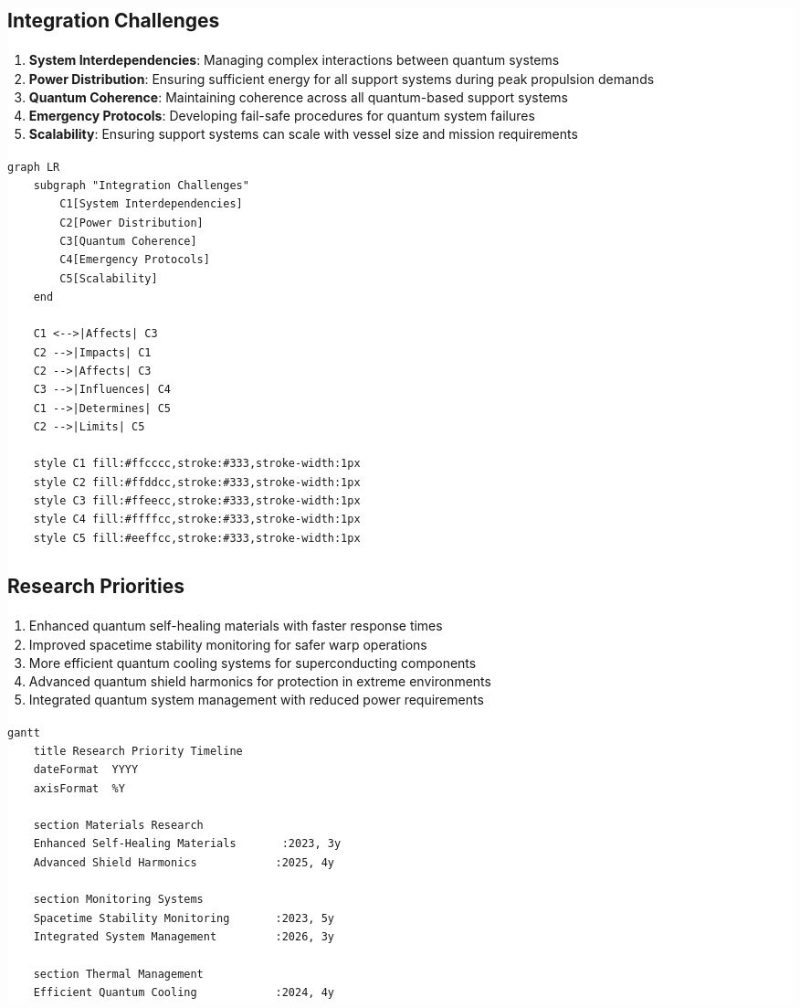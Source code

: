 ## Integration Challenges

1. **System Interdependencies**: Managing complex interactions between quantum systems
2. **Power Distribution**: Ensuring sufficient energy for all support systems during peak propulsion demands
3. **Quantum Coherence**: Maintaining coherence across all quantum-based support systems
4. **Emergency Protocols**: Developing fail-safe procedures for quantum system failures
5. **Scalability**: Ensuring support systems can scale with vessel size and mission requirements

```mermaid
graph LR
    subgraph "Integration Challenges"
        C1[System Interdependencies]
        C2[Power Distribution]
        C3[Quantum Coherence]
        C4[Emergency Protocols]
        C5[Scalability]
    end
    
    C1 <-->|Affects| C3
    C2 -->|Impacts| C1
    C2 -->|Affects| C3
    C3 -->|Influences| C4
    C1 -->|Determines| C5
    C2 -->|Limits| C5
    
    style C1 fill:#ffcccc,stroke:#333,stroke-width:1px
    style C2 fill:#ffddcc,stroke:#333,stroke-width:1px
    style C3 fill:#ffeecc,stroke:#333,stroke-width:1px
    style C4 fill:#ffffcc,stroke:#333,stroke-width:1px
    style C5 fill:#eeffcc,stroke:#333,stroke-width:1px
```

## Research Priorities

1. Enhanced quantum self-healing materials with faster response times
2. Improved spacetime stability monitoring for safer warp operations
3. More efficient quantum cooling systems for superconducting components
4. Advanced quantum shield harmonics for protection in extreme environments
5. Integrated quantum system management with reduced power requirements

```mermaid
gantt
    title Research Priority Timeline
    dateFormat  YYYY
    axisFormat  %Y
    
    section Materials Research
    Enhanced Self-Healing Materials       :2023, 3y
    Advanced Shield Harmonics            :2025, 4y
    
    section Monitoring Systems
    Spacetime Stability Monitoring       :2023, 5y
    Integrated System Management         :2026, 3y
    
    section Thermal Management
    Efficient Quantum Cooling            :2024, 4y
``` 